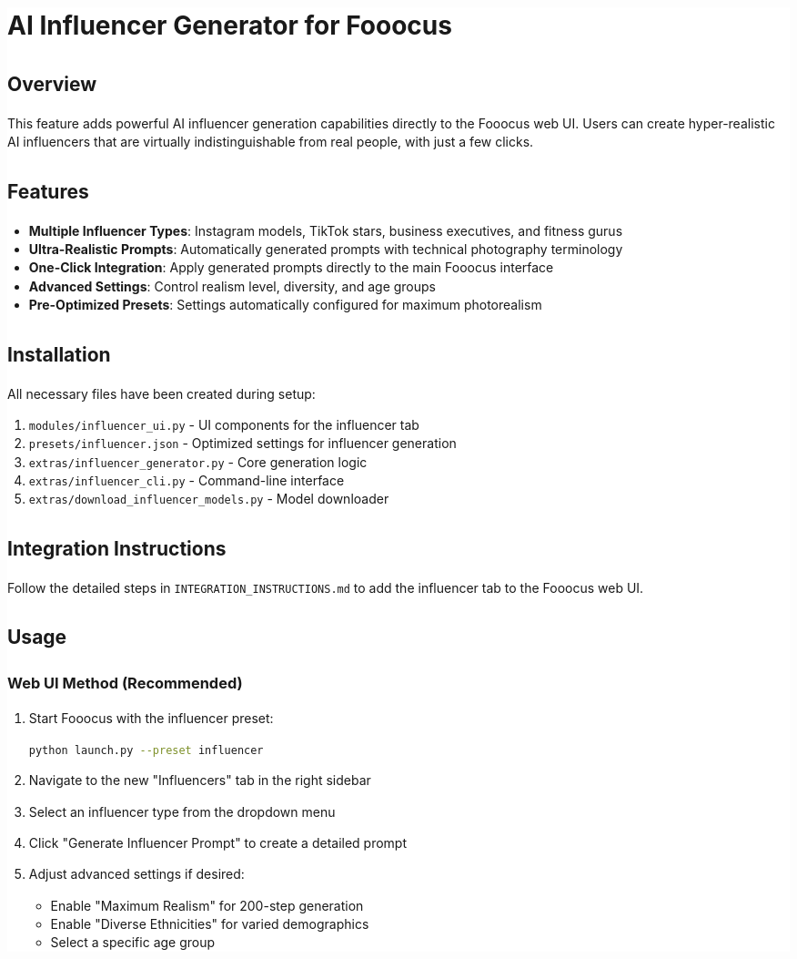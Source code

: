 # AI Influencer Generator for Fooocus

## Overview

This feature adds powerful AI influencer generation capabilities directly to the Fooocus web UI. Users can create hyper-realistic AI influencers that are virtually indistinguishable from real people, with just a few clicks.

## Features

- **Multiple Influencer Types**: Instagram models, TikTok stars, business executives, and fitness gurus
- **Ultra-Realistic Prompts**: Automatically generated prompts with technical photography terminology
- **One-Click Integration**: Apply generated prompts directly to the main Fooocus interface
- **Advanced Settings**: Control realism level, diversity, and age groups
- **Pre-Optimized Presets**: Settings automatically configured for maximum photorealism

## Installation

All necessary files have been created during setup:

1. `modules/influencer_ui.py` - UI components for the influencer tab
2. `presets/influencer.json` - Optimized settings for influencer generation
3. `extras/influencer_generator.py` - Core generation logic
4. `extras/influencer_cli.py` - Command-line interface
5. `extras/download_influencer_models.py` - Model downloader

## Integration Instructions

Follow the detailed steps in `INTEGRATION_INSTRUCTIONS.md` to add the influencer tab to the Fooocus web UI.

## Usage

### Web UI Method (Recommended)

1. Start Fooocus with the influencer preset:
   ```bash
   python launch.py --preset influencer
   ```

2. Navigate to the new "Influencers" tab in the right sidebar

3. Select an influencer type from the dropdown menu

4. Click "Generate Influencer Prompt" to create a detailed prompt

5. Adjust advanced settings if desired:
   - Enable "Maximum Realism" for 200-step generation
   - Enable "Diverse Ethnicities" for varied demographics
   - Select a specific age group

